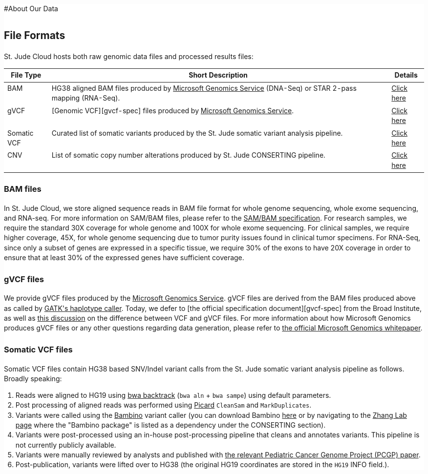 #About Our Data
    
## File Formats

St. Jude Cloud hosts both raw genomic data files and processed results files:

| File Type   | Short Description                                                                                                 | Details                          |
| ----------- | ----------------------------------------------------------------------------------------------------------------- | -------------------------------- |
| BAM         | HG38 aligned BAM files produced by [Microsoft Genomics Service][msgen] (DNA-Seq) or STAR 2-pass mapping (RNA-Seq). | [Click here](#bam-files)         |
| gVCF        | [Genomic VCF][gvcf-spec] files produced by [Microsoft Genomics Service][msgen].                                    | [Click here](#gvcf-files)        |
| Somatic VCF | Curated list of somatic variants produced by the St. Jude somatic variant analysis pipeline.                       | [Click here](#somatic-vcf-files) |
| CNV         | List of somatic copy number alterations produced by St. Jude CONSERTING pipeline.                                  | [Click here](#cnv-files)         |


### BAM files

In St. Jude Cloud, we store aligned sequence reads in BAM file format for whole genome sequencing, whole exome sequencing, and RNA-seq. For more information on SAM/BAM files, please refer to the [SAM/BAM specification][bam-spec]. For research samples, we require the standard 30X coverage for whole genome and 100X for whole exome sequencing. For clinical samples, we require higher coverage, 45X, for whole genome sequencing due to tumor purity issues found in clinical tumor specimens. For RNA-Seq, since only a subset of genes are expressed in a specific tissue, we require 30% of the exons to have 20X coverage in order to ensure that at least 30% of the expressed genes have sufficient coverage.

### gVCF files

We provide gVCF files produced by the [Microsoft Genomics Service][msgen]. gVCF files are derived from the BAM files produced above as called by [GATK's haplotype caller][gatk-haplotype-caller]. Today, we defer to [the official specification document][gvcf-spec] from the Broad Institute, as well as [this discussion][gvcf-diff-from-vcf] on the difference between VCF and gVCF files. For more information about how Microsoft Genomics produces gVCF files or any other questions regarding data generation, please refer to [the official Microsoft Genomics whitepaper][msgen-whitepaper].

### Somatic VCF files

Somatic VCF files contain HG38 based SNV/Indel variant calls from the St. Jude somatic variant analysis pipeline as follows. Broadly speaking:

1. Reads were aligned to HG19 using [bwa backtrack][bwa] (`bwa aln` + `bwa sampe`) using default parameters.
2. Post processing of aligned reads was performed using [Picard][picard] `CleanSam` and `MarkDuplicates`.
3. Variants were called using the [Bambino][bambino-paper] variant caller (you can download Bambino [here][bambino-download] or by navigating to the [Zhang Lab page][bambino-program] where the  "Bambino package" is listed as a dependency under the CONSERTING section).
4. Variants were post-processed using an in-house post-processing pipeline that cleans and annotates variants. This pipeline is not currently publicly available.
5. Variants were manually reviewed by analysts and published with [the relevant Pediatric Cancer Genome Project (PCGP) paper][pcgp-landing-page].
6. Post-publication, variants were lifted over to HG38 (the original HG19 coordinates are stored in the `HG19` INFO field.).


[crest]: https://www.ncbi.nlm.nih.gov/pmc/articles/PMC3527068/
[conserting]: https://www.ncbi.nlm.nih.gov/pmc/articles/PMC4591043/
[bwa]: http://bio-bwa.sourceforge.net/
[picard]: https://broadinstitute.github.io/picard/
[bambino-paper]: https://academic.oup.com/bioinformatics/article/27/6/865/236751
[bambino-program]: https://www.stjuderesearch.org/site/lab/zhang
[bambino-download]: http://ftp.stjude.org/pub/software/conserting/bambino-1.0.jar
[pcgp-landing-page]: https://www.stjude.org/research/pediatric-cancer-genome-project.html
[hts-specs]: https://samtools.github.io/hts-specs/
[msgen]: https://azure.microsoft.com/en-us/services/genomics/
[msgen-whitepaper]: https://azure.microsoft.com/en-us/resources/accelerate-precision-medicine-with-microsoft-genomics/
[gatk-haplotype-caller]: https://software.broadinstitute.org/gatk/documentation/tooldocs/3.8-0/org_broadinstitute_gatk_tools_walkers_haplotypecaller_HaplotypeCaller.php
[gvcf-diff-from-vcf]: https://software.broadinstitute.org/gatk/documentation/article?id=4017
[bam-spec]: https://samtools.github.io/hts-specs/SAMv1.pdf
[star-manual]: https://github.com/alexdobin/STAR/blob/7283af27e84839e93ecf7ed6a14c8ff675fdf79c/doc/STARmanual.pdf
[ercc]: https://www.thermofisher.com/order/catalog/product/4456740
[pubmed]: https://www.ncbi.nlm.nih.gov/pubmed/
[ega]: https://www.ebi.ac.uk/ega/home
[censusburea]: https://www.census.gov/mso/www/training/pdf/race-ethnicity-onepager.pdf
[oncotree_2019_03_01]: http://oncotree.mskcc.org/#/home?version=oncotree_2019_03_01
